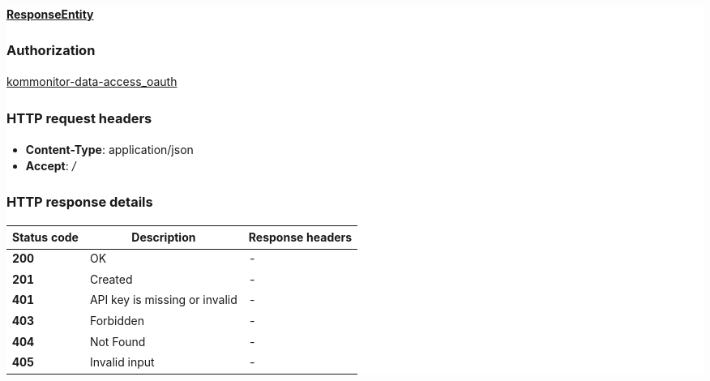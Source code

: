 [**ResponseEntity**](ResponseEntity.md)

### Authorization

[kommonitor-data-access_oauth](../README.md#kommonitor-data-access_oauth)

### HTTP request headers

- **Content-Type**: application/json
- **Accept**: */*


### HTTP response details
| Status code | Description | Response headers |
|-------------|-------------|------------------|
| **200** | OK |  -  |
| **201** | Created |  -  |
| **401** | API key is missing or invalid |  -  |
| **403** | Forbidden |  -  |
| **404** | Not Found |  -  |
| **405** | Invalid input |  -  |

